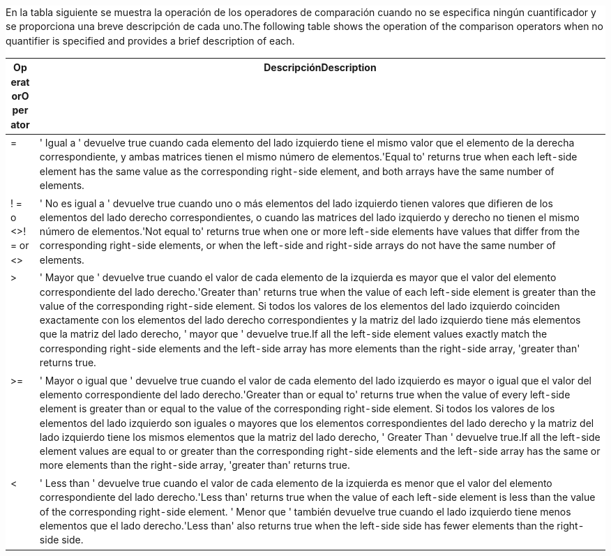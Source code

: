 <span data-ttu-id="38f83-127">En la tabla siguiente se muestra la operación de los operadores de comparación cuando no se especifica ningún cuantificador y se proporciona una breve descripción de cada uno.</span><span class="sxs-lookup"><span data-stu-id="38f83-127">The following table shows the operation of the comparison operators when no quantifier is specified and provides a brief description of each.</span></span>



| <span data-ttu-id="38f83-128">Operator</span><span class="sxs-lookup"><span data-stu-id="38f83-128">Operator</span></span>       | <span data-ttu-id="38f83-129">Descripción</span><span class="sxs-lookup"><span data-stu-id="38f83-129">Description</span></span>                                                                                                                                                                                                                                                                                                                                                                           |
|----------------|---------------------------------------------------------------------------------------------------------------------------------------------------------------------------------------------------------------------------------------------------------------------------------------------------------------------------------------------------------------------------------------|
| =              | <span data-ttu-id="38f83-130">' Igual a ' devuelve true cuando cada elemento del lado izquierdo tiene el mismo valor que el elemento de la derecha correspondiente, y ambas matrices tienen el mismo número de elementos.</span><span class="sxs-lookup"><span data-stu-id="38f83-130">'Equal to' returns true when each left-side element has the same value as the corresponding right-side element, and both arrays have the same number of elements.</span></span>                                                                                                                                                                                                                     |
| <span data-ttu-id="38f83-131">! = o <></span><span class="sxs-lookup"><span data-stu-id="38f83-131">!= or <></span></span> | <span data-ttu-id="38f83-132">' No es igual a ' devuelve true cuando uno o más elementos del lado izquierdo tienen valores que difieren de los elementos del lado derecho correspondientes, o cuando las matrices del lado izquierdo y derecho no tienen el mismo número de elementos.</span><span class="sxs-lookup"><span data-stu-id="38f83-132">'Not equal to' returns true when one or more left-side elements have values that differ from the corresponding right-side elements, or when the left-side and right-side arrays do not have the same number of elements.</span></span>                                                                                                                                                              |
| >           | <span data-ttu-id="38f83-133">' Mayor que ' devuelve true cuando el valor de cada elemento de la izquierda es mayor que el valor del elemento correspondiente del lado derecho.</span><span class="sxs-lookup"><span data-stu-id="38f83-133">'Greater than' returns true when the value of each left-side element is greater than the value of the corresponding right-side element.</span></span> <span data-ttu-id="38f83-134">Si todos los valores de los elementos del lado izquierdo coinciden exactamente con los elementos del lado derecho correspondientes y la matriz del lado izquierdo tiene más elementos que la matriz del lado derecho, ' mayor que ' devuelve true.</span><span class="sxs-lookup"><span data-stu-id="38f83-134">If all the left-side element values exactly match the corresponding right-side elements and the left-side array has more elements than the right-side array, 'greater than' returns true.</span></span>                                                     |
| >=          | <span data-ttu-id="38f83-135">' Mayor o igual que ' devuelve true cuando el valor de cada elemento del lado izquierdo es mayor o igual que el valor del elemento correspondiente del lado derecho.</span><span class="sxs-lookup"><span data-stu-id="38f83-135">'Greater than or equal to' returns true when the value of every left-side element is greater than or equal to the value of the corresponding right-side element.</span></span> <span data-ttu-id="38f83-136">Si todos los valores de los elementos del lado izquierdo son iguales o mayores que los elementos correspondientes del lado derecho y la matriz del lado izquierdo tiene los mismos elementos que la matriz del lado derecho, ' Greater Than ' devuelve true.</span><span class="sxs-lookup"><span data-stu-id="38f83-136">If all the left-side element values are equal to or greater than the corresponding right-side elements and the left-side array has the same or more elements than the right-side array, 'greater than' returns true.</span></span> |
| <           | <span data-ttu-id="38f83-137">' Less than ' devuelve true cuando el valor de cada elemento de la izquierda es menor que el valor del elemento correspondiente del lado derecho.</span><span class="sxs-lookup"><span data-stu-id="38f83-137">'Less than' returns true when the value of each left-side element is less than the value of the corresponding right-side element.</span></span> <span data-ttu-id="38f83-138">' Menor que ' también devuelve true cuando el lado izquierdo tiene menos elementos que el lado derecho.</span><span class="sxs-lookup"><span data-stu-id="38f83-138">'Less than' also returns true when the left-side side has fewer elements than the right-side side.</span></span>                                                                                                                                                  |